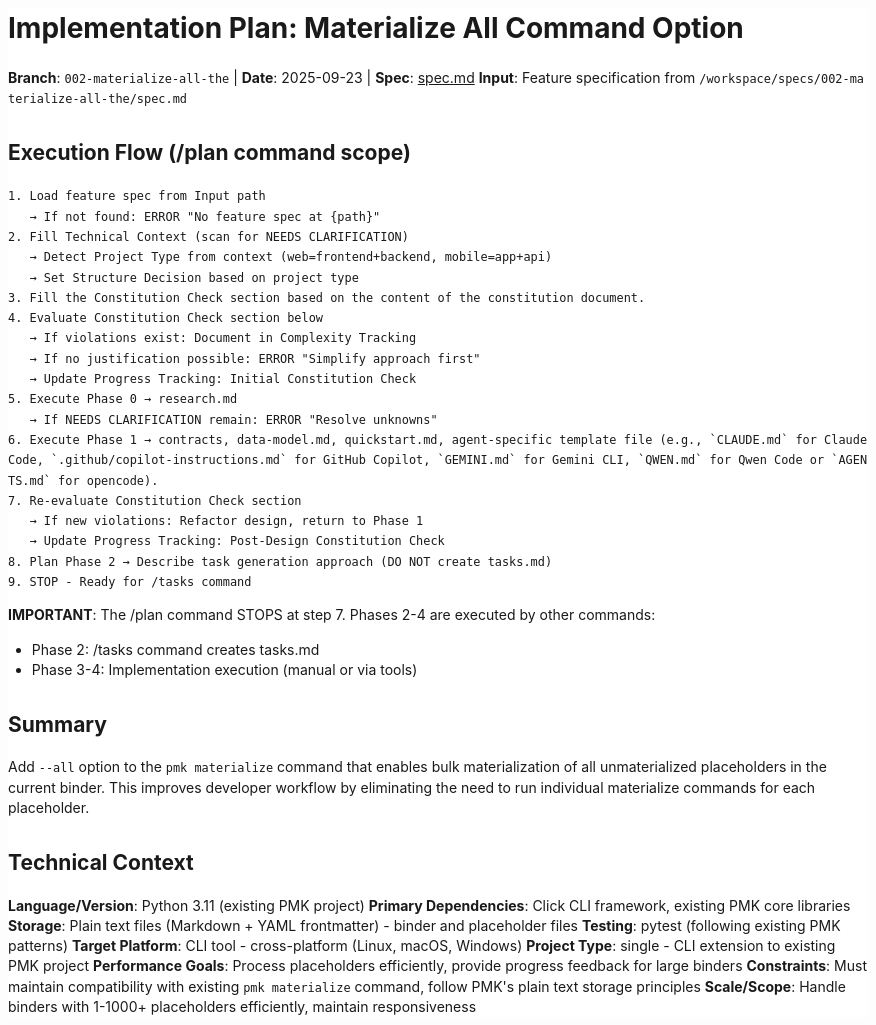 
# Implementation Plan: Materialize All Command Option

**Branch**: `002-materialize-all-the` | **Date**: 2025-09-23 | **Spec**: [spec.md](spec.md)
**Input**: Feature specification from `/workspace/specs/002-materialize-all-the/spec.md`

## Execution Flow (/plan command scope)
```
1. Load feature spec from Input path
   → If not found: ERROR "No feature spec at {path}"
2. Fill Technical Context (scan for NEEDS CLARIFICATION)
   → Detect Project Type from context (web=frontend+backend, mobile=app+api)
   → Set Structure Decision based on project type
3. Fill the Constitution Check section based on the content of the constitution document.
4. Evaluate Constitution Check section below
   → If violations exist: Document in Complexity Tracking
   → If no justification possible: ERROR "Simplify approach first"
   → Update Progress Tracking: Initial Constitution Check
5. Execute Phase 0 → research.md
   → If NEEDS CLARIFICATION remain: ERROR "Resolve unknowns"
6. Execute Phase 1 → contracts, data-model.md, quickstart.md, agent-specific template file (e.g., `CLAUDE.md` for Claude Code, `.github/copilot-instructions.md` for GitHub Copilot, `GEMINI.md` for Gemini CLI, `QWEN.md` for Qwen Code or `AGENTS.md` for opencode).
7. Re-evaluate Constitution Check section
   → If new violations: Refactor design, return to Phase 1
   → Update Progress Tracking: Post-Design Constitution Check
8. Plan Phase 2 → Describe task generation approach (DO NOT create tasks.md)
9. STOP - Ready for /tasks command
```

**IMPORTANT**: The /plan command STOPS at step 7. Phases 2-4 are executed by other commands:
- Phase 2: /tasks command creates tasks.md
- Phase 3-4: Implementation execution (manual or via tools)

## Summary
Add `--all` option to the `pmk materialize` command that enables bulk materialization of all unmaterialized placeholders in the current binder. This improves developer workflow by eliminating the need to run individual materialize commands for each placeholder.

## Technical Context
**Language/Version**: Python 3.11 (existing PMK project)
**Primary Dependencies**: Click CLI framework, existing PMK core libraries
**Storage**: Plain text files (Markdown + YAML frontmatter) - binder and placeholder files
**Testing**: pytest (following existing PMK patterns)
**Target Platform**: CLI tool - cross-platform (Linux, macOS, Windows)
**Project Type**: single - CLI extension to existing PMK project
**Performance Goals**: Process placeholders efficiently, provide progress feedback for large binders
**Constraints**: Must maintain compatibility with existing `pmk materialize` command, follow PMK's plain text storage principles
**Scale/Scope**: Handle binders with 1-1000+ placeholders efficiently, maintain responsiveness
